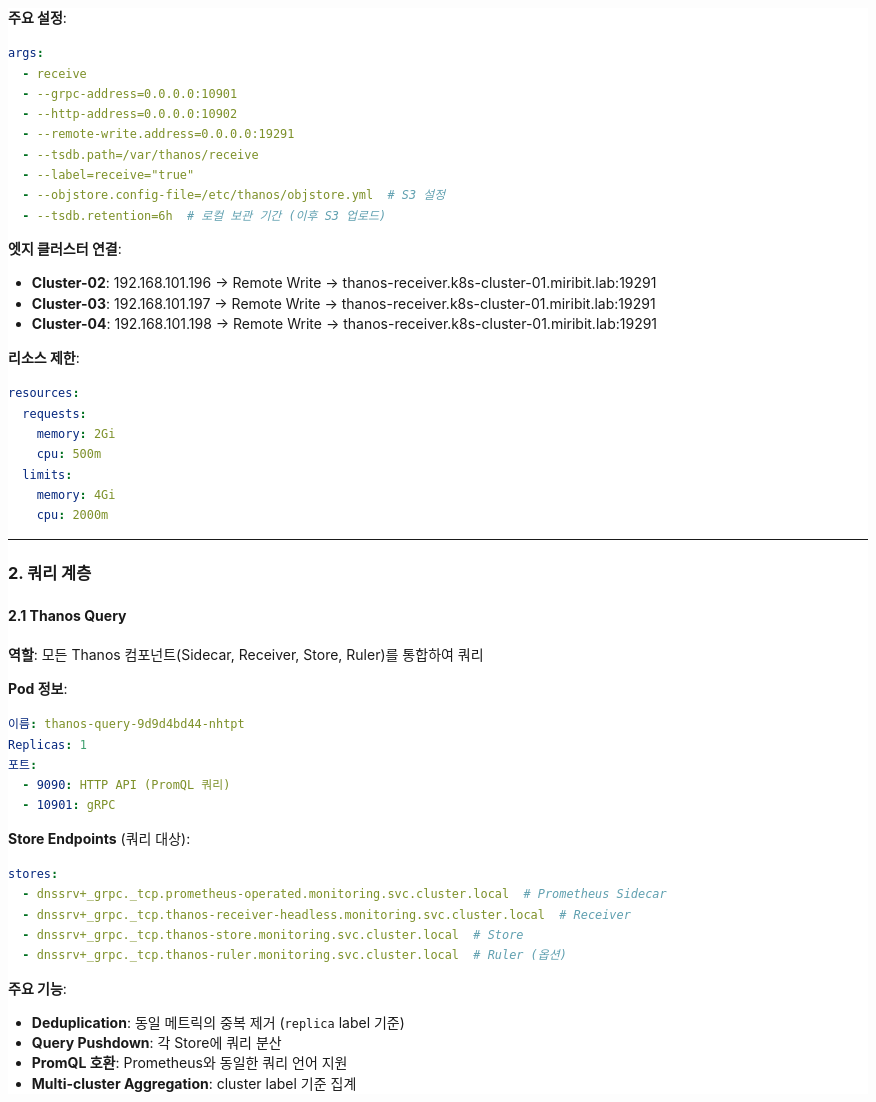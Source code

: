 **주요 설정**:
```yaml
args:
  - receive
  - --grpc-address=0.0.0.0:10901
  - --http-address=0.0.0.0:10902
  - --remote-write.address=0.0.0.0:19291
  - --tsdb.path=/var/thanos/receive
  - --label=receive="true"
  - --objstore.config-file=/etc/thanos/objstore.yml  # S3 설정
  - --tsdb.retention=6h  # 로컬 보관 기간 (이후 S3 업로드)
```

**엣지 클러스터 연결**:
- **Cluster-02**: 192.168.101.196 → Remote Write → thanos-receiver.k8s-cluster-01.miribit.lab:19291
- **Cluster-03**: 192.168.101.197 → Remote Write → thanos-receiver.k8s-cluster-01.miribit.lab:19291
- **Cluster-04**: 192.168.101.198 → Remote Write → thanos-receiver.k8s-cluster-01.miribit.lab:19291

**리소스 제한**:
```yaml
resources:
  requests:
    memory: 2Gi
    cpu: 500m
  limits:
    memory: 4Gi
    cpu: 2000m
```

---

### 2. 쿼리 계층

#### 2.1 Thanos Query
**역할**: 모든 Thanos 컴포넌트(Sidecar, Receiver, Store, Ruler)를 통합하여 쿼리

**Pod 정보**:
```yaml
이름: thanos-query-9d9d4bd44-nhtpt
Replicas: 1
포트:
  - 9090: HTTP API (PromQL 쿼리)
  - 10901: gRPC
```

**Store Endpoints** (쿼리 대상):
```yaml
stores:
  - dnssrv+_grpc._tcp.prometheus-operated.monitoring.svc.cluster.local  # Prometheus Sidecar
  - dnssrv+_grpc._tcp.thanos-receiver-headless.monitoring.svc.cluster.local  # Receiver
  - dnssrv+_grpc._tcp.thanos-store.monitoring.svc.cluster.local  # Store
  - dnssrv+_grpc._tcp.thanos-ruler.monitoring.svc.cluster.local  # Ruler (옵션)
```

**주요 기능**:
- **Deduplication**: 동일 메트릭의 중복 제거 (`replica` label 기준)
- **Query Pushdown**: 각 Store에 쿼리 분산
- **PromQL 호환**: Prometheus와 동일한 쿼리 언어 지원
- **Multi-cluster Aggregation**: cluster label 기준 집계

